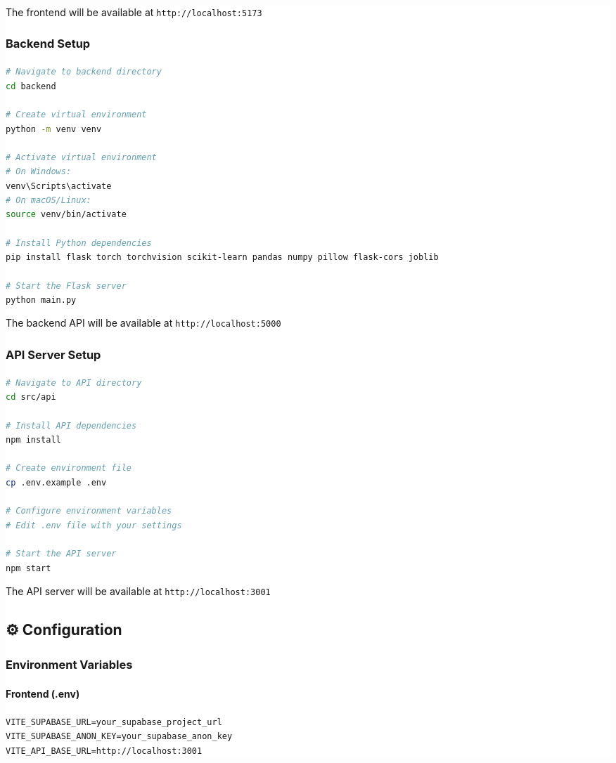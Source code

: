 The frontend will be available at `http://localhost:5173`

### Backend Setup

```bash
# Navigate to backend directory
cd backend

# Create virtual environment
python -m venv venv

# Activate virtual environment
# On Windows:
venv\Scripts\activate
# On macOS/Linux:
source venv/bin/activate

# Install Python dependencies
pip install flask torch torchvision scikit-learn pandas numpy pillow flask-cors joblib

# Start the Flask server
python main.py
```

The backend API will be available at `http://localhost:5000`

### API Server Setup

```bash
# Navigate to API directory
cd src/api

# Install API dependencies
npm install

# Create environment file
cp .env.example .env

# Configure environment variables
# Edit .env file with your settings

# Start the API server
npm start
```

The API server will be available at `http://localhost:3001`

## ⚙️ Configuration

### Environment Variables

#### Frontend (.env)
```env
VITE_SUPABASE_URL=your_supabase_project_url
VITE_SUPABASE_ANON_KEY=your_supabase_anon_key
VITE_API_BASE_URL=http://localhost:3001
```
